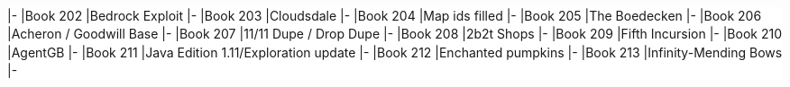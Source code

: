 |-
|Book 202
|Bedrock Exploit
|-
|Book 203
|Cloudsdale
|-
|Book 204
|Map ids filled
|-
|Book 205
|The Boedecken
|-
|Book 206
|Acheron / Goodwill Base
|-
|Book 207
|11/11 Dupe / Drop Dupe
|-
|Book 208
|2b2t Shops
|-
|Book 209
|Fifth Incursion
|-
|Book 210
|AgentGB
|-
|Book 211
|Java Edition 1.11/Exploration update
|-
|Book 212
|Enchanted pumpkins
|-
|Book 213
|Infinity-Mending Bows
|-